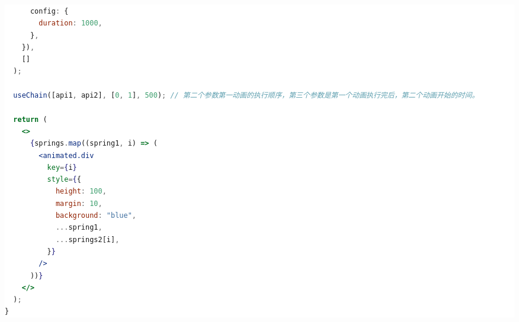 ```jsx
      config: {
        duration: 1000,
      },
    }),
    []
  );

  useChain([api1, api2], [0, 1], 500); // 第二个参数第一动画的执行顺序，第三个参数是第一个动画执行完后，第二个动画开始的时间。

  return (
    <>
      {springs.map((spring1, i) => (
        <animated.div
          key={i}
          style={{
            height: 100,
            margin: 10,
            background: "blue",
            ...spring1,
            ...springs2[i],
          }}
        />
      ))}
    </>
  );
}
```
